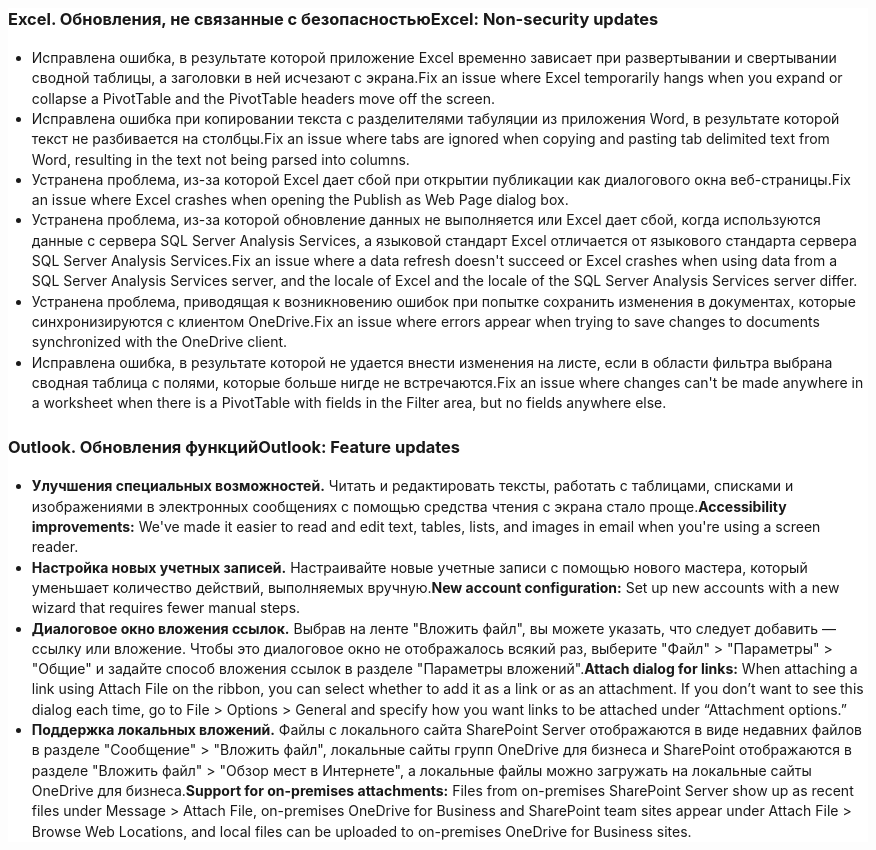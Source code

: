 ### <a name="excel-non-security-updates"></a><span data-ttu-id="e3c6b-237">Excel. Обновления, не связанные с безопасностью</span><span class="sxs-lookup"><span data-stu-id="e3c6b-237">Excel: Non-security updates</span></span>
-   <span data-ttu-id="e3c6b-238">Исправлена ошибка, в результате которой приложение Excel временно зависает при развертывании и свертывании сводной таблицы, а заголовки в ней исчезают с экрана.</span><span class="sxs-lookup"><span data-stu-id="e3c6b-238">Fix an issue where Excel temporarily hangs when you expand or collapse a PivotTable and the PivotTable headers move off the screen.</span></span>
-   <span data-ttu-id="e3c6b-239">Исправлена ошибка при копировании текста с разделителями табуляции из приложения Word, в результате которой текст не разбивается на столбцы.</span><span class="sxs-lookup"><span data-stu-id="e3c6b-239">Fix an issue where tabs are ignored when copying and pasting tab delimited text from Word, resulting in the text not being parsed into columns.</span></span>
-   <span data-ttu-id="e3c6b-240">Устранена проблема, из-за которой Excel дает сбой при открытии публикации как диалогового окна веб-страницы.</span><span class="sxs-lookup"><span data-stu-id="e3c6b-240">Fix an issue where Excel crashes when opening the Publish as Web Page dialog box.</span></span>
-   <span data-ttu-id="e3c6b-241">Устранена проблема, из-за которой обновление данных не выполняется или Excel дает сбой, когда используются данные с сервера SQL Server Analysis Services, а языковой стандарт Excel отличается от языкового стандарта сервера SQL Server Analysis Services.</span><span class="sxs-lookup"><span data-stu-id="e3c6b-241">Fix an issue where a data refresh doesn't succeed or Excel crashes when using data from a SQL Server Analysis Services server, and the locale of Excel and the locale of the SQL Server Analysis Services server differ.</span></span>
-   <span data-ttu-id="e3c6b-242">Устранена проблема, приводящая к возникновению ошибок при попытке сохранить изменения в документах, которые синхронизируются с клиентом OneDrive.</span><span class="sxs-lookup"><span data-stu-id="e3c6b-242">Fix an issue where errors appear when trying to save changes to documents synchronized with the OneDrive client.</span></span>
-   <span data-ttu-id="e3c6b-243">Исправлена ошибка, в результате которой не удается внести изменения на листе, если в области фильтра выбрана сводная таблица с полями, которые больше нигде не встречаются.</span><span class="sxs-lookup"><span data-stu-id="e3c6b-243">Fix an issue where changes can't be made anywhere in a worksheet when there is a PivotTable with fields in the Filter area, but no fields anywhere else.</span></span>

### <a name="outlook-feature-updates"></a><span data-ttu-id="e3c6b-244">Outlook. Обновления функций</span><span class="sxs-lookup"><span data-stu-id="e3c6b-244">Outlook: Feature updates</span></span>
-   <span data-ttu-id="e3c6b-245">**Улучшения специальных возможностей.** Читать и редактировать тексты, работать с таблицами, списками и изображениями в электронных сообщениях с помощью средства чтения с экрана стало проще.</span><span class="sxs-lookup"><span data-stu-id="e3c6b-245">**Accessibility improvements:** We've made it easier to read and edit text, tables, lists, and images in email when you're using a screen reader.</span></span>
-   <span data-ttu-id="e3c6b-246">**Настройка новых учетных записей.** Настраивайте новые учетные записи с помощью нового мастера, который уменьшает количество действий, выполняемых вручную.</span><span class="sxs-lookup"><span data-stu-id="e3c6b-246">**New account configuration:** Set up new accounts with a new wizard that requires fewer manual steps.</span></span>
-   <span data-ttu-id="e3c6b-p110">**Диалоговое окно вложения ссылок.** Выбрав на ленте "Вложить файл", вы можете указать, что следует добавить — ссылку или вложение. Чтобы это диалоговое окно не отображалось всякий раз, выберите "Файл" \> "Параметры" \> "Общие" и задайте способ вложения ссылок в разделе "Параметры вложений".</span><span class="sxs-lookup"><span data-stu-id="e3c6b-p110">**Attach dialog for links:** When attaching a link using Attach File on the ribbon, you can select whether to add it as a link or as an attachment. If you don’t want to see this dialog each time, go to File \> Options \> General and specify how you want links to be attached under “Attachment options.”</span></span>
-   <span data-ttu-id="e3c6b-249">**Поддержка локальных вложений.** Файлы с локального сайта SharePoint Server отображаются в виде недавних файлов в разделе "Сообщение" \> "Вложить файл", локальные сайты групп OneDrive для бизнеса и SharePoint отображаются в разделе "Вложить файл" \> "Обзор мест в Интернете", а локальные файлы можно загружать на локальные сайты OneDrive для бизнеса.</span><span class="sxs-lookup"><span data-stu-id="e3c6b-249">**Support for on-premises attachments:** Files from on-premises SharePoint Server show up as recent files under Message \> Attach File, on-premises OneDrive for Business and SharePoint team sites appear under Attach File \> Browse Web Locations, and local files can be uploaded to on-premises OneDrive for Business sites.</span></span>